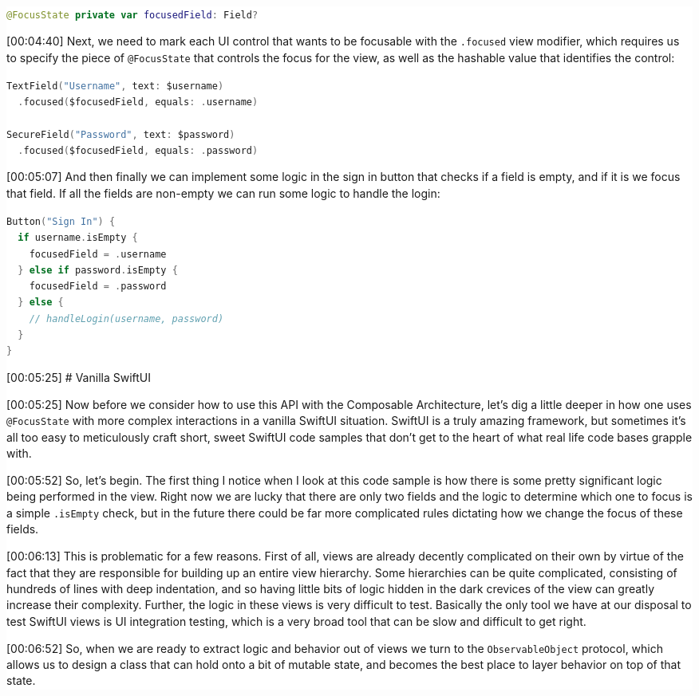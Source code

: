 ```swift
@FocusState private var focusedField: Field?
```

[00:04:40] Next, we need to mark each UI control that wants to be focusable with the `.focused` view modifier, which requires us to specify the piece of `@FocusState` that controls the focus for the view, as well as the hashable value that identifies the control:

```swift
TextField("Username", text: $username)
  .focused($focusedField, equals: .username)

SecureField("Password", text: $password)
  .focused($focusedField, equals: .password)
```

[00:05:07] And then finally we can implement some logic in the sign in button that checks if a field is empty, and if it is we focus that field. If all the fields are non-empty we can run some logic to handle the login:

```swift
Button("Sign In") {
  if username.isEmpty {
    focusedField = .username
  } else if password.isEmpty {
    focusedField = .password
  } else {
    // handleLogin(username, password)
  }
}
```

[00:05:25] # Vanilla SwiftUI

[00:05:25] Now before we consider how to use this API with the Composable Architecture, let’s dig a little deeper in how one uses `@FocusState` with more complex interactions in a vanilla SwiftUI situation. SwiftUI is a truly amazing framework, but sometimes it’s all too easy to meticulously craft short, sweet SwiftUI code samples that don’t get to the heart of what real life code bases grapple with.

[00:05:52] So, let’s begin. The first thing I notice when I look at this code sample is how there is some pretty significant logic being performed in the view. Right now we are lucky that there are only two fields and the logic to determine which one to focus is a simple `.isEmpty` check, but in the future there could be far more complicated rules dictating how we change the focus of these fields.

[00:06:13] This is problematic for a few reasons. First of all, views are already decently complicated on their own by virtue of the fact that they are responsible for building up an entire view hierarchy. Some hierarchies can be quite complicated, consisting of hundreds of lines with deep indentation, and so having little bits of logic hidden in the dark crevices of the view can greatly increase their complexity. Further, the logic in these views is very difficult to test. Basically the only tool we have at our disposal to test SwiftUI views is UI integration testing, which is a very broad tool that can be slow and difficult to get right.

[00:06:52] So, when we are ready to extract logic and behavior out of views we turn to the `ObservableObject` protocol, which allows us to design a class that can hold onto a bit of mutable state, and becomes the best place to layer behavior on top of that state.
